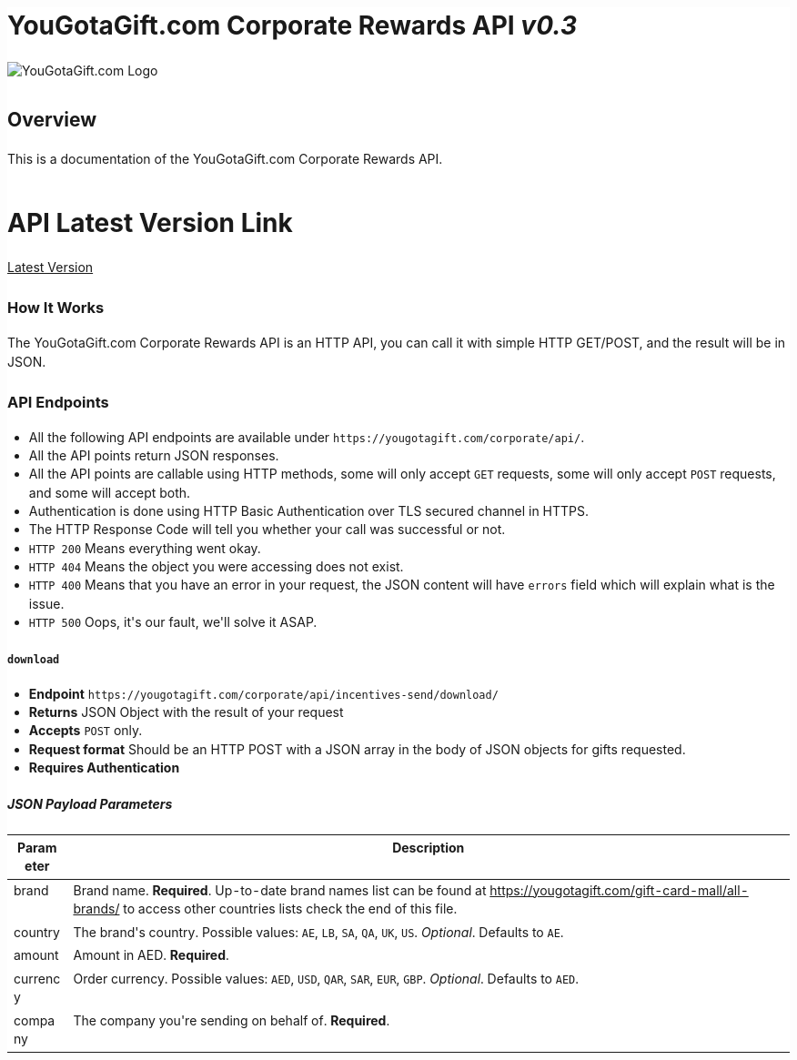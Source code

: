 # YouGotaGift.com Corporate Rewards API _v0.3_

![YouGotaGift.com Logo](https://yougotagift.com/static/img/yougotagift.png)

## Overview

This is a documentation of the YouGotaGift.com Corporate Rewards API.

# API Latest Version Link
[Latest Version](https://github.com/YouGotaGift/docs/blob/master/Corporate-Rewards-API.md)

### How It Works

The YouGotaGift.com Corporate Rewards API is an HTTP API, you can call it with simple HTTP GET/POST, and the result will be in JSON.

### API Endpoints
* All the following API endpoints are available under `https://yougotagift.com/corporate/api/`.
* All the API points return JSON responses.
* All the API points are callable using HTTP methods, some will only accept `GET` requests, some will only accept `POST` requests, and some will accept both.
* Authentication is done using HTTP Basic Authentication over TLS secured channel in HTTPS.
* The HTTP Response Code will tell you whether your call was successful or not.
* `HTTP 200` Means everything went okay.
* `HTTP 404` Means the object you were accessing does not exist.
* `HTTP 400` Means that you have an error in your request, the JSON content will have `errors` field which will explain what is the issue.
* `HTTP 500` Oops, it's our fault, we'll solve it ASAP.

#### `download`
- **Endpoint** `https://yougotagift.com/corporate/api/incentives-send/download/`
- **Returns** JSON Object with the result of your request
- **Accepts** `POST` only.
- **Request format** Should be an HTTP POST with a JSON array in the body of JSON objects for gifts requested.
- **Requires Authentication**

##### JSON Payload Parameters

| Parameter    | Description   |
| ------------ | ------------- |
| brand | Brand name.  **Required**.  Up-to-date brand names list can be found at https://yougotagift.com/gift-card-mall/all-brands/ to access other countries lists check the end of this file. |
| country | The brand's country.  Possible values: `AE`, `LB`, `SA`, `QA`, `UK`, `US`. _Optional_. Defaults to `AE`. |
| amount | Amount in AED.  **Required**. |
| currency | Order currency.  Possible values: `AED`, `USD`, `QAR`, `SAR`, `EUR`, `GBP`.  _Optional_.  Defaults to `AED`. |
| company | The company you're sending on behalf of.  **Required**. |
